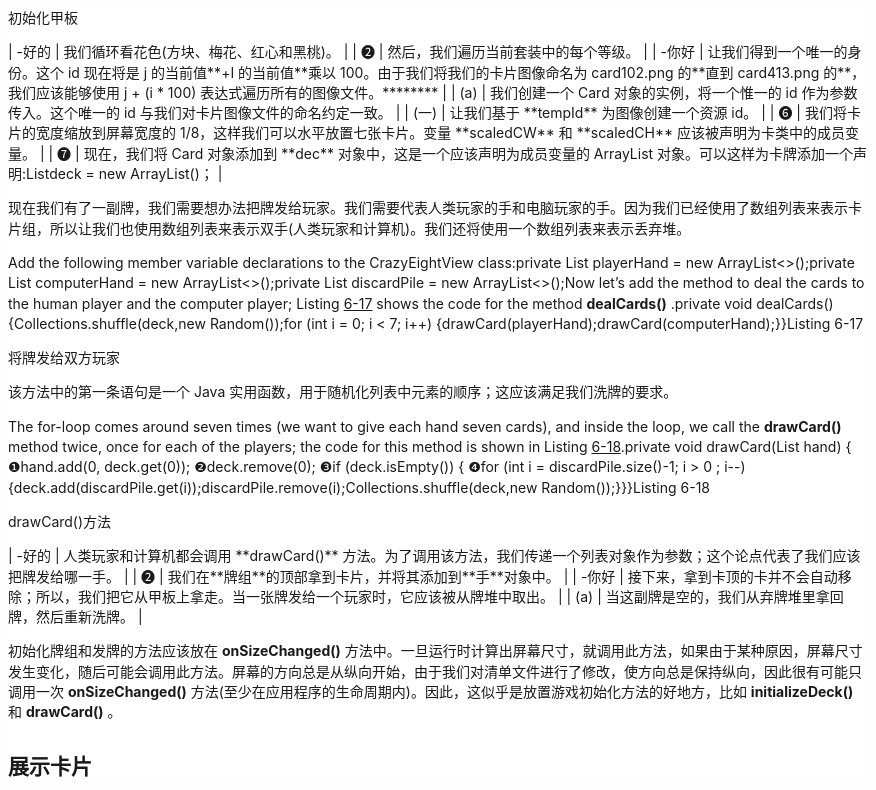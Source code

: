 初始化甲板

<colgroup><col class="tcol1 align-left"> <col class="tcol2 align-left"></colgroup> 
| -好的 | 我们循环看花色(方块、梅花、红心和黑桃)。 |
| ❷ | 然后，我们遍历当前套装中的每个等级。 |
| -你好 | 让我们得到一个唯一的身份。这个 id 现在将是 j 的当前值**+I 的当前值**乘以 100。由于我们将我们的卡片图像命名为 card102.png 的**直到 card413.png 的**，我们应该能够使用 j + (i * 100) 表达式遍历所有的图像文件。******** |
| (a) | 我们创建一个 Card 对象的实例，将一个惟一的 id 作为参数传入。这个唯一的 id 与我们对卡片图像文件的命名约定一致。 |
| (一) | 让我们基于 **tempId** 为图像创建一个资源 id。 |
| ❻ | 我们将卡片的宽度缩放到屏幕宽度的 1/8，这样我们可以水平放置七张卡片。变量 **scaledCW** 和 **scaledCH** 应该被声明为卡类中的成员变量。 |
| ❼ | 现在，我们将 Card 对象添加到 **dec** 对象中，这是一个应该声明为成员变量的 ArrayList 对象。可以这样为卡牌添加一个声明:List<Card>deck = new ArrayList<Card>()； |

现在我们有了一副牌，我们需要想办法把牌发给玩家。我们需要代表人类玩家的手和电脑玩家的手。因为我们已经使用了数组列表来表示卡片组，所以让我们也使用数组列表来表示双手(人类玩家和计算机)。我们还将使用一个数组列表来表示丢弃堆。

Add the following member variable declarations to the CrazyEightView class:private List<Card> playerHand = new ArrayList<>();private List<Card> computerHand = new ArrayList<>();private List<Card> discardPile = new ArrayList<>();Now let’s add the method to deal the cards to the human player and the computer player; Listing [6-17](#PC21) shows the code for the method **dealCards()**  .private void dealCards() {Collections.shuffle(deck,new Random());for (int i = 0; i < 7; i++) {drawCard(playerHand);drawCard(computerHand);}}Listing 6-17

将牌发给双方玩家

该方法中的第一条语句是一个 Java 实用函数，用于随机化列表中元素的顺序；这应该满足我们洗牌的要求。

The for-loop comes around seven times (we want to give each hand seven cards), and inside the loop, we call the **drawCard()** method twice, once for each of the players; the code for this method is shown in Listing [6-18](#PC22).private void drawCard(List<Card> hand) { ❶hand.add(0, deck.get(0)); ❷deck.remove(0); ❸if (deck.isEmpty()) { ❹for (int i = discardPile.size()-1; i > 0 ; i--) {deck.add(discardPile.get(i));discardPile.remove(i);Collections.shuffle(deck,new Random());}}}Listing 6-18

drawCard()方法

<colgroup><col class="tcol1 align-left"> <col class="tcol2 align-left"></colgroup> 
| -好的 | 人类玩家和计算机都会调用 **drawCard()** 方法。为了调用该方法，我们传递一个列表对象作为参数；这个论点代表了我们应该把牌发给哪一手。 |
| ❷ | 我们在**牌组**的顶部拿到卡片，并将其添加到**手**对象中。 |
| -你好 | 接下来，拿到卡顶的卡并不会自动移除；所以，我们把它从甲板上拿走。当一张牌发给一个玩家时，它应该被从牌堆中取出。 |
| (a) | 当这副牌是空的，我们从弃牌堆里拿回牌，然后重新洗牌。 |

初始化牌组和发牌的方法应该放在 **onSizeChanged()** 方法中。一旦运行时计算出屏幕尺寸，就调用此方法，如果由于某种原因，屏幕尺寸发生变化，随后可能会调用此方法。屏幕的方向总是从纵向开始，由于我们对清单文件进行了修改，使方向总是保持纵向，因此很有可能只调用一次 **onSizeChanged()** 方法(至少在应用程序的生命周期内)。因此，这似乎是放置游戏初始化方法的好地方，比如 **initializeDeck()** 和 **drawCard()** 。

</section>

<section class="Section1 RenderAsSection1" id="Sec10">

## 展示卡片
